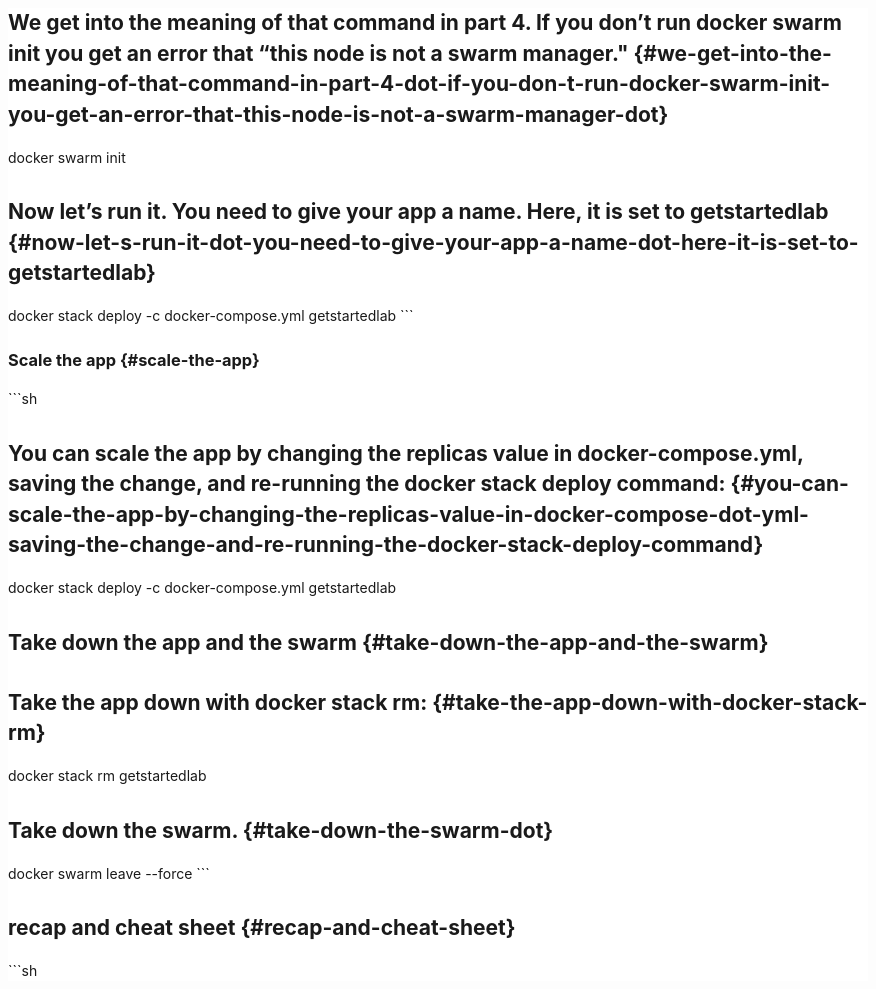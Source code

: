 
## We get into the meaning of that command in part 4. If you don’t run docker swarm init you get an error that “this node is not a swarm manager." {#we-get-into-the-meaning-of-that-command-in-part-4-dot-if-you-don-t-run-docker-swarm-init-you-get-an-error-that-this-node-is-not-a-swarm-manager-dot}

docker swarm init


## Now let’s run it. You need to give your app a name. Here, it is set to getstartedlab {#now-let-s-run-it-dot-you-need-to-give-your-app-a-name-dot-here-it-is-set-to-getstartedlab}

docker stack deploy -c docker-compose.yml getstartedlab
\`\`\`


### Scale the app {#scale-the-app}

\`\`\`sh


## You can scale the app by changing the replicas value in docker-compose.yml, saving the change, and re-running the docker stack deploy command: {#you-can-scale-the-app-by-changing-the-replicas-value-in-docker-compose-dot-yml-saving-the-change-and-re-running-the-docker-stack-deploy-command}

docker stack deploy -c docker-compose.yml getstartedlab


## Take down the app and the swarm {#take-down-the-app-and-the-swarm}


## Take the app down with docker stack rm: {#take-the-app-down-with-docker-stack-rm}

docker stack rm getstartedlab


## Take down the swarm. {#take-down-the-swarm-dot}

docker swarm leave --force
\`\`\`


## recap and cheat sheet {#recap-and-cheat-sheet}

\`\`\`sh
